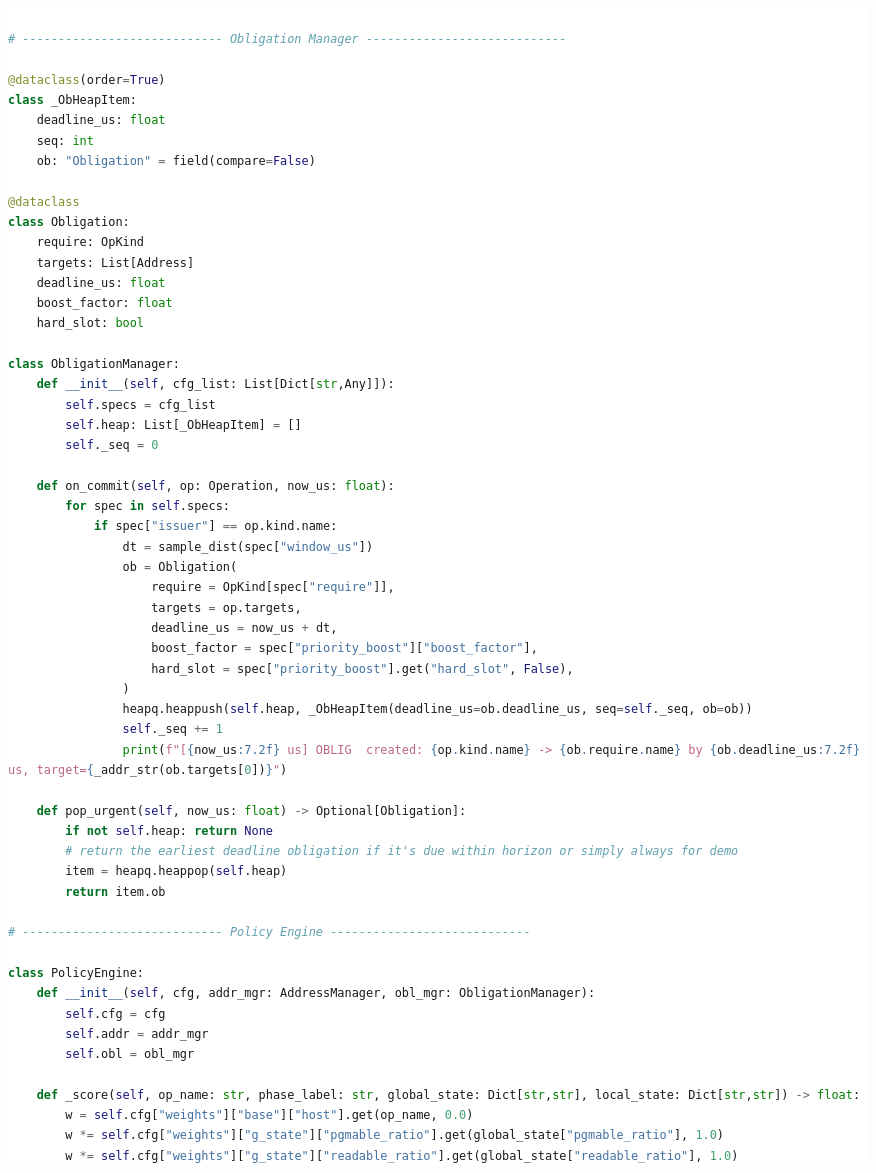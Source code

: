 ```python

# ---------------------------- Obligation Manager ----------------------------

@dataclass(order=True)
class _ObHeapItem:
    deadline_us: float
    seq: int
    ob: "Obligation" = field(compare=False)

@dataclass
class Obligation:
    require: OpKind
    targets: List[Address]
    deadline_us: float
    boost_factor: float
    hard_slot: bool

class ObligationManager:
    def __init__(self, cfg_list: List[Dict[str,Any]]):
        self.specs = cfg_list
        self.heap: List[_ObHeapItem] = []
        self._seq = 0

    def on_commit(self, op: Operation, now_us: float):
        for spec in self.specs:
            if spec["issuer"] == op.kind.name:
                dt = sample_dist(spec["window_us"])
                ob = Obligation(
                    require = OpKind[spec["require"]],
                    targets = op.targets,
                    deadline_us = now_us + dt,
                    boost_factor = spec["priority_boost"]["boost_factor"],
                    hard_slot = spec["priority_boost"].get("hard_slot", False),
                )
                heapq.heappush(self.heap, _ObHeapItem(deadline_us=ob.deadline_us, seq=self._seq, ob=ob))
                self._seq += 1
                print(f"[{now_us:7.2f} us] OBLIG  created: {op.kind.name} -> {ob.require.name} by {ob.deadline_us:7.2f} us, target={_addr_str(ob.targets[0])}")

    def pop_urgent(self, now_us: float) -> Optional[Obligation]:
        if not self.heap: return None
        # return the earliest deadline obligation if it's due within horizon or simply always for demo
        item = heapq.heappop(self.heap)
        return item.ob

# ---------------------------- Policy Engine ----------------------------

class PolicyEngine:
    def __init__(self, cfg, addr_mgr: AddressManager, obl_mgr: ObligationManager):
        self.cfg = cfg
        self.addr = addr_mgr
        self.obl = obl_mgr

    def _score(self, op_name: str, phase_label: str, global_state: Dict[str,str], local_state: Dict[str,str]) -> float:
        w = self.cfg["weights"]["base"]["host"].get(op_name, 0.0)
        w *= self.cfg["weights"]["g_state"]["pgmable_ratio"].get(global_state["pgmable_ratio"], 1.0)
        w *= self.cfg["weights"]["g_state"]["readable_ratio"].get(global_state["readable_ratio"], 1.0)
```